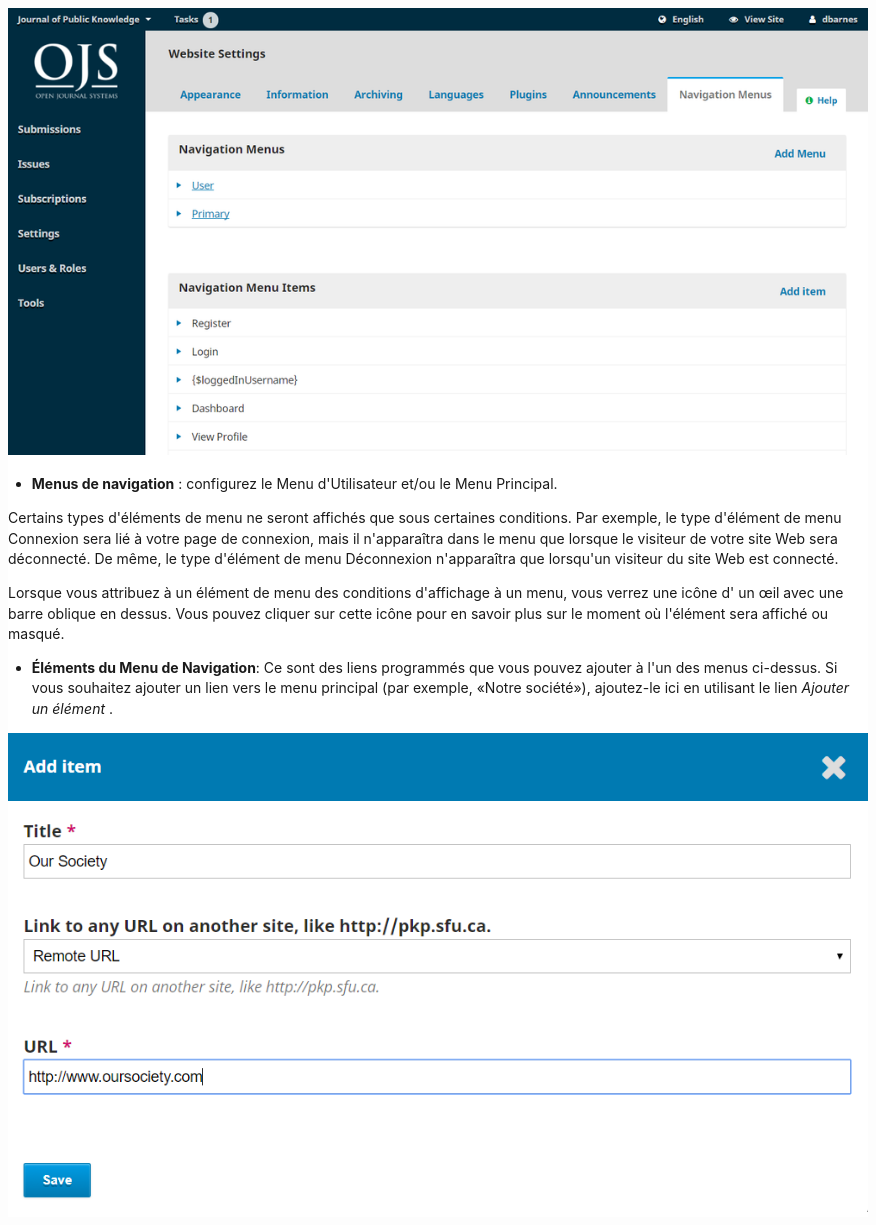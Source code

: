 ![OJS dashboard view of Navigation Menu with user and primary menus and an option to add or edit navigation menu items.](./assets/learning-ojs3.1-jm-settings-web-navmenu.png)

- **Menus de navigation** : configurez le Menu d'Utilisateur et/ou le Menu Principal.

Certains types d'éléments de menu ne seront affichés que sous certaines conditions. Par exemple, le type d'élément de menu Connexion sera lié à votre page de connexion, mais il n'apparaîtra dans le menu que lorsque le visiteur de votre site Web sera déconnecté. De même, le type d'élément de menu Déconnexion n'apparaîtra que lorsqu'un visiteur du site Web est connecté.

Lorsque vous attribuez à un élément de menu des conditions d'affichage à un menu, vous verrez une icône d' un œil avec une barre oblique en dessus. Vous pouvez cliquer sur cette icône pour en savoir plus sur le moment où l'élément sera affiché ou masqué.

- **Éléments du Menu de Navigation**: Ce sont des liens programmés que vous pouvez ajouter à l'un des menus ci-dessus. Si vous souhaitez ajouter un lien vers le menu principal (par exemple, «Notre société»), ajoutez-le ici en utilisant le lien *Ajouter un élément* .

![Add item screen with item title and remote URL filled out.](./assets/learning-ojs3.1-jm-settings-web-navmenu-add.png)

